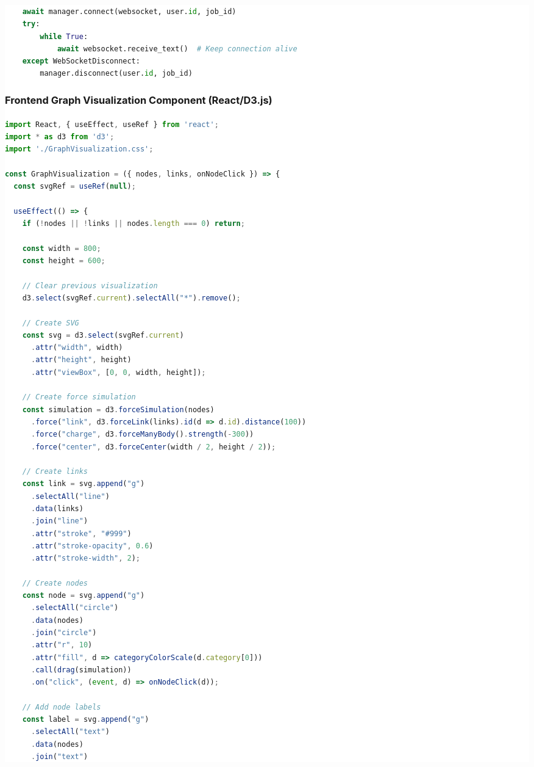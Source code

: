 ```python
    await manager.connect(websocket, user.id, job_id)
    try:
        while True:
            await websocket.receive_text()  # Keep connection alive
    except WebSocketDisconnect:
        manager.disconnect(user.id, job_id)
```

### Frontend Graph Visualization Component (React/D3.js)

```jsx
import React, { useEffect, useRef } from 'react';
import * as d3 from 'd3';
import './GraphVisualization.css';

const GraphVisualization = ({ nodes, links, onNodeClick }) => {
  const svgRef = useRef(null);

  useEffect(() => {
    if (!nodes || !links || nodes.length === 0) return;

    const width = 800;
    const height = 600;

    // Clear previous visualization
    d3.select(svgRef.current).selectAll("*").remove();

    // Create SVG
    const svg = d3.select(svgRef.current)
      .attr("width", width)
      .attr("height", height)
      .attr("viewBox", [0, 0, width, height]);

    // Create force simulation
    const simulation = d3.forceSimulation(nodes)
      .force("link", d3.forceLink(links).id(d => d.id).distance(100))
      .force("charge", d3.forceManyBody().strength(-300))
      .force("center", d3.forceCenter(width / 2, height / 2));

    // Create links
    const link = svg.append("g")
      .selectAll("line")
      .data(links)
      .join("line")
      .attr("stroke", "#999")
      .attr("stroke-opacity", 0.6)
      .attr("stroke-width", 2);

    // Create nodes
    const node = svg.append("g")
      .selectAll("circle")
      .data(nodes)
      .join("circle")
      .attr("r", 10)
      .attr("fill", d => categoryColorScale(d.category[0]))
      .call(drag(simulation))
      .on("click", (event, d) => onNodeClick(d));

    // Add node labels
    const label = svg.append("g")
      .selectAll("text")
      .data(nodes)
      .join("text")
```